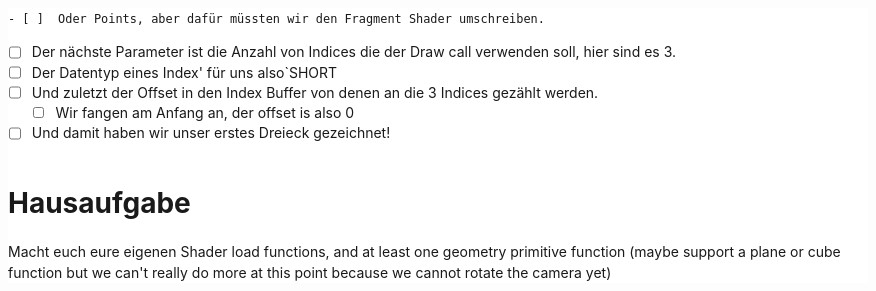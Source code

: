 	- [ ]  Oder Points, aber dafür müssten wir den Fragment Shader umschreiben.
- [ ] Der nächste Parameter ist die Anzahl von Indices die der Draw call verwenden soll, hier sind es 3.
- [ ] Der Datentyp eines Index' für uns also`SHORT
- [ ] Und zuletzt der Offset in den Index Buffer von denen an die 3 Indices gezählt werden.
	- [ ] Wir fangen am Anfang an, der offset is also 0
- [ ] Und damit haben wir unser erstes Dreieck gezeichnet!
# Hausaufgabe
Macht euch eure eigenen Shader load functions, and at least one geometry primitive function (maybe support a plane or cube function but we can't really do more at this point because we cannot rotate the camera yet)

